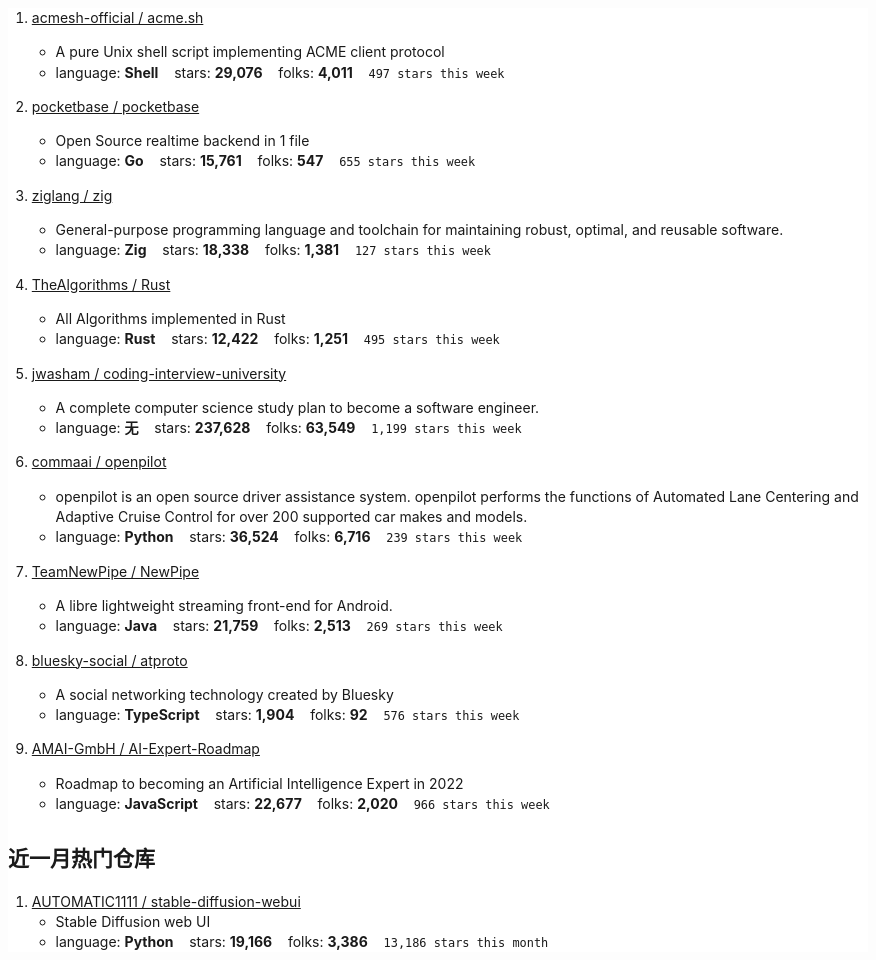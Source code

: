 1. [acmesh-official / acme.sh](https://github.com/acmesh-official/acme.sh)
    - A pure Unix shell script implementing ACME client protocol
    - language: **Shell** &nbsp;&nbsp; stars: **29,076** &nbsp;&nbsp; folks: **4,011**  &nbsp;&nbsp; `497 stars this week`

1. [pocketbase / pocketbase](https://github.com/pocketbase/pocketbase)
    - Open Source realtime backend in 1 file
    - language: **Go** &nbsp;&nbsp; stars: **15,761** &nbsp;&nbsp; folks: **547**  &nbsp;&nbsp; `655 stars this week`

1. [ziglang / zig](https://github.com/ziglang/zig)
    - General-purpose programming language and toolchain for maintaining robust, optimal, and reusable software.
    - language: **Zig** &nbsp;&nbsp; stars: **18,338** &nbsp;&nbsp; folks: **1,381**  &nbsp;&nbsp; `127 stars this week`

1. [TheAlgorithms / Rust](https://github.com/TheAlgorithms/Rust)
    - All Algorithms implemented in Rust
    - language: **Rust** &nbsp;&nbsp; stars: **12,422** &nbsp;&nbsp; folks: **1,251**  &nbsp;&nbsp; `495 stars this week`

1. [jwasham / coding-interview-university](https://github.com/jwasham/coding-interview-university)
    - A complete computer science study plan to become a software engineer.
    - language: **无** &nbsp;&nbsp; stars: **237,628** &nbsp;&nbsp; folks: **63,549**  &nbsp;&nbsp; `1,199 stars this week`

1. [commaai / openpilot](https://github.com/commaai/openpilot)
    - openpilot is an open source driver assistance system. openpilot performs the functions of Automated Lane Centering and Adaptive Cruise Control for over 200 supported car makes and models.
    - language: **Python** &nbsp;&nbsp; stars: **36,524** &nbsp;&nbsp; folks: **6,716**  &nbsp;&nbsp; `239 stars this week`

1. [TeamNewPipe / NewPipe](https://github.com/TeamNewPipe/NewPipe)
    - A libre lightweight streaming front-end for Android.
    - language: **Java** &nbsp;&nbsp; stars: **21,759** &nbsp;&nbsp; folks: **2,513**  &nbsp;&nbsp; `269 stars this week`

1. [bluesky-social / atproto](https://github.com/bluesky-social/atproto)
    - A social networking technology created by Bluesky
    - language: **TypeScript** &nbsp;&nbsp; stars: **1,904** &nbsp;&nbsp; folks: **92**  &nbsp;&nbsp; `576 stars this week`

1. [AMAI-GmbH / AI-Expert-Roadmap](https://github.com/AMAI-GmbH/AI-Expert-Roadmap)
    - Roadmap to becoming an Artificial Intelligence Expert in 2022
    - language: **JavaScript** &nbsp;&nbsp; stars: **22,677** &nbsp;&nbsp; folks: **2,020**  &nbsp;&nbsp; `966 stars this week`


## 近一月热门仓库

1. [AUTOMATIC1111 / stable-diffusion-webui](https://github.com/AUTOMATIC1111/stable-diffusion-webui)
    - Stable Diffusion web UI
    - language: **Python** &nbsp;&nbsp; stars: **19,166** &nbsp;&nbsp; folks: **3,386**  &nbsp;&nbsp; `13,186 stars this month`
